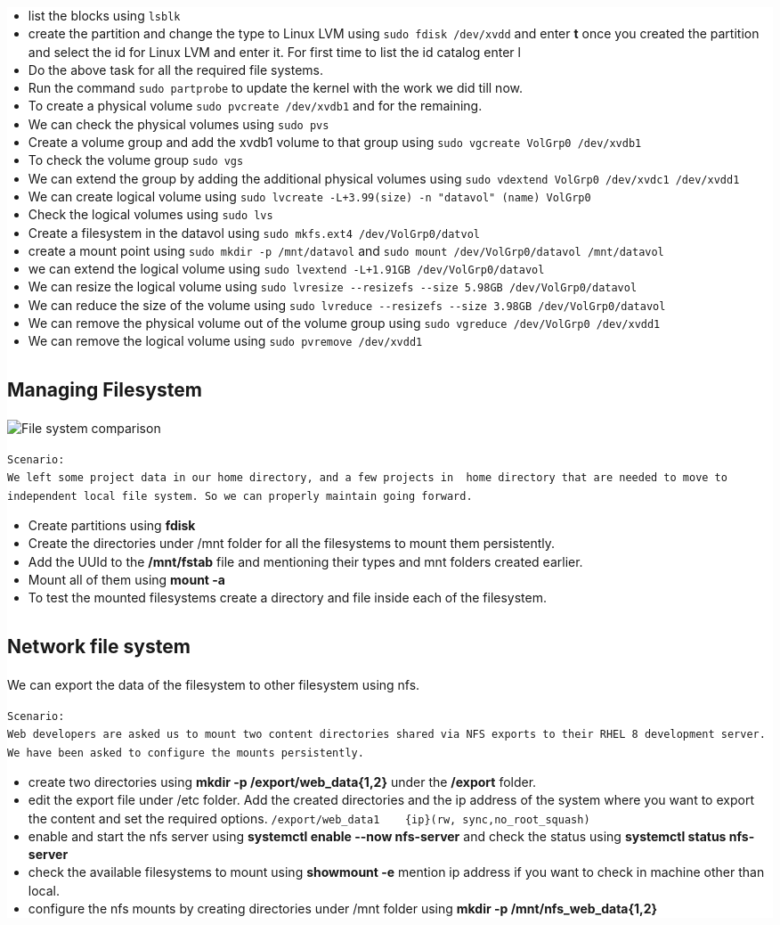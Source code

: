 * list the blocks using `lsblk`
* create the partition and change the type to Linux LVM using `sudo fdisk /dev/xvdd` and enter **t** once you created the
  partition and select the id for Linux LVM and enter it. For first time to list the id catalog enter l
* Do the above task for all the required file systems.
* Run the command `sudo partprobe` to update the kernel with the work we did till now.
* To create a physical volume `sudo pvcreate /dev/xvdb1` and for the remaining.
* We can check the physical volumes using `sudo pvs`
* Create a volume group and add the xvdb1 volume to that group using `sudo vgcreate VolGrp0 /dev/xvdb1`
* To check the volume group `sudo vgs`
* We can extend the group by adding the additional physical volumes using `sudo vdextend VolGrp0 /dev/xvdc1 /dev/xvdd1`
* We can create logical volume using `sudo lvcreate -L+3.99(size) -n "datavol" (name) VolGrp0`
* Check the logical volumes using `sudo lvs`
* Create a filesystem in the datavol using `sudo mkfs.ext4 /dev/VolGrp0/datvol`
* create a mount point using `sudo mkdir -p /mnt/datavol` and `sudo mount /dev/VolGrp0/datavol /mnt/datavol`
* we can extend the logical volume using `sudo lvextend -L+1.91GB /dev/VolGrp0/datavol`
* We can resize the logical volume using `sudo lvresize --resizefs --size 5.98GB /dev/VolGrp0/datavol`
* We can reduce the size of the volume using `sudo lvreduce --resizefs --size 3.98GB /dev/VolGrp0/datavol`
* We can remove the physical volume out of the volume group using `sudo vgreduce /dev/VolGrp0 /dev/xvdd1`
* We can remove the logical volume using `sudo pvremove /dev/xvdd1`

## Managing Filesystem
![File system comparison](./images/file_systems_comparison.png)

```
Scenario:
We left some project data in our home directory, and a few projects in  home directory that are needed to move to
independent local file system. So we can properly maintain going forward.
```
* Create partitions using **fdisk**
* Create the directories under /mnt folder for all the filesystems to mount them persistently.
* Add the UUId to the **/mnt/fstab** file and mentioning their types and mnt folders created earlier.
* Mount all of them using **mount -a**
* To test the mounted filesystems create a directory and file inside each of the filesystem.

## Network file system
We can export the data of the filesystem to other filesystem using nfs.
```
Scenario:
Web developers are asked us to mount two content directories shared via NFS exports to their RHEL 8 development server.
We have been asked to configure the mounts persistently.
```
* create two directories using **mkdir -p /export/web_data{1,2}** under the **/export** folder.
* edit the export file under /etc folder. Add the created directories and the ip address of the system where you want to
  export the content and set the required options. `/export/web_data1    {ip}(rw, sync,no_root_squash)`
* enable and start the nfs server using **systemctl enable --now nfs-server** and check the status using **systemctl status nfs-server**
* check the available filesystems to mount using **showmount -e** mention ip address if you want to check in machine other than local.
* configure the nfs mounts by creating directories under /mnt folder using **mkdir -p /mnt/nfs_web_data{1,2}**